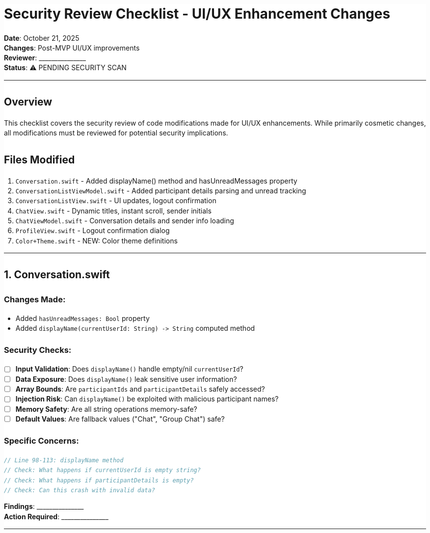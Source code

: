 # Security Review Checklist - UI/UX Enhancement Changes

**Date**: October 21, 2025  
**Changes**: Post-MVP UI/UX improvements  
**Reviewer**: _______________  
**Status**: ⚠️ PENDING SECURITY SCAN

---

## Overview

This checklist covers the security review of code modifications made for UI/UX enhancements. While primarily cosmetic changes, all modifications must be reviewed for potential security implications.

## Files Modified

1. `Conversation.swift` - Added displayName() method and hasUnreadMessages property
2. `ConversationListViewModel.swift` - Added participant details parsing and unread tracking
3. `ConversationListView.swift` - UI updates, logout confirmation
4. `ChatView.swift` - Dynamic titles, instant scroll, sender initials
5. `ChatViewModel.swift` - Conversation details and sender info loading
6. `ProfileView.swift` - Logout confirmation dialog
7. `Color+Theme.swift` - NEW: Color theme definitions

---

## 1. Conversation.swift

### Changes Made:
- Added `hasUnreadMessages: Bool` property
- Added `displayName(currentUserId: String) -> String` computed method

### Security Checks:

- [ ] **Input Validation**: Does `displayName()` handle empty/nil `currentUserId`?
- [ ] **Data Exposure**: Does `displayName()` leak sensitive user information?
- [ ] **Array Bounds**: Are `participantIds` and `participantDetails` safely accessed?
- [ ] **Injection Risk**: Can `displayName()` be exploited with malicious participant names?
- [ ] **Memory Safety**: Are all string operations memory-safe?
- [ ] **Default Values**: Are fallback values ("Chat", "Group Chat") safe?

### Specific Concerns:
```swift
// Line 98-113: displayName method
// Check: What happens if currentUserId is empty string?
// Check: What happens if participantDetails is empty?
// Check: Can this crash with invalid data?
```

**Findings**: _______________  
**Action Required**: _______________

---